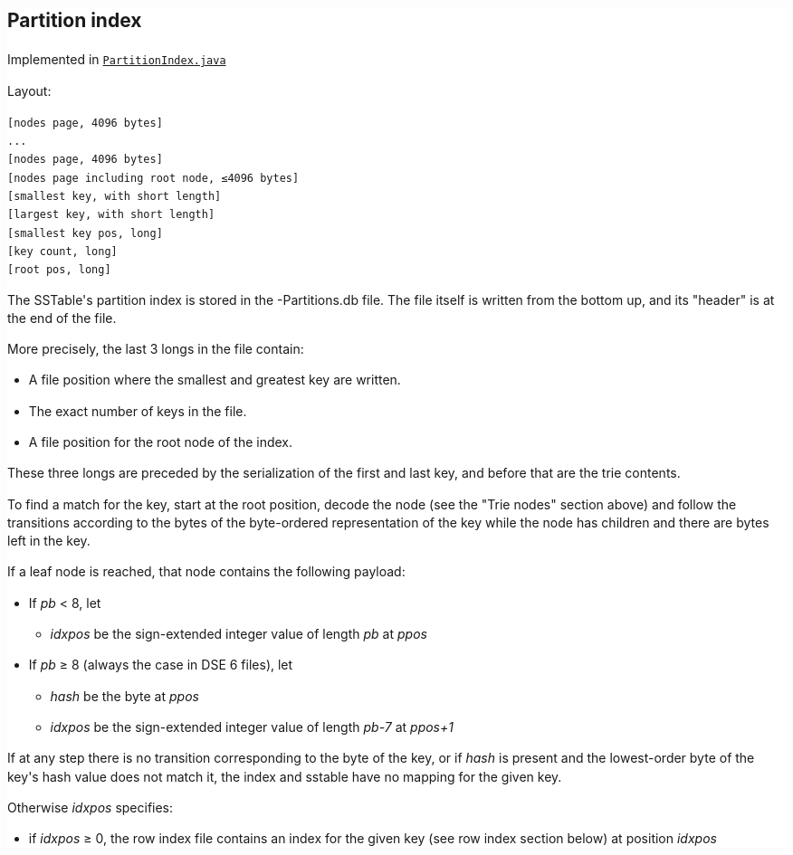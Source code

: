 ## Partition index
Implemented in [`PartitionIndex.java`](PartitionIndex.java)

Layout:
```
[nodes page, 4096 bytes]
...
[nodes page, 4096 bytes]
[nodes page including root node, ≤4096 bytes]
[smallest key, with short length]
[largest key, with short length]
[smallest key pos, long]
[key count, long]
[root pos, long]
```

The SSTable's partition index is stored in the -Partitions.db file. The
file itself is written from the bottom up, and its "header" is at the
end of the file.

More precisely, the last 3 longs in the file contain:

-   A file position where the smallest and greatest key are written.

-   The exact number of keys in the file.

-   A file position for the root node of the index.

These three longs are preceded by the serialization of the first and
last key, and before that are the trie contents.

To find a match for the key, start at the root position, decode the node
(see the "Trie nodes" section above) and follow the transitions
according to the bytes of the byte-ordered representation of the key
while the node has children and there are bytes left in the key.

If a leaf node is reached, that node contains the following payload:

-   If _pb_ < 8, let

    -   _idxpos_ be the sign-extended integer value of length _pb_ at
        _ppos_

-   If _pb_ &ge; 8 (always the case in DSE 6 files), let

    -   _hash_ be the byte at _ppos_

    -   _idxpos_ be the sign-extended integer value of length _pb-7_ at
        _ppos+1_

If at any step there is no transition corresponding to the byte of the
key, or if _hash_ is present and the lowest-order byte of the key's hash
value does not match it, the index and sstable have no mapping for the
given key.

Otherwise _idxpos_ specifies:

-   if _idxpos_ &ge; 0, the row index file contains an index for the
    given key (see row index section below) at position _idxpos_


[^1]: For simplicity this description assumes we directly map a byte to
[^2]: For comparison, the complexity of binary search in a sorted
[^3]: It needs to differentiate between 0 with index and 0 without
[^4]: Another way to interpret this is that we index the start of each
[^5]: For example, the best separator for false positives is the next
[^6]: This was chosen with the aim to match the size of the trie index